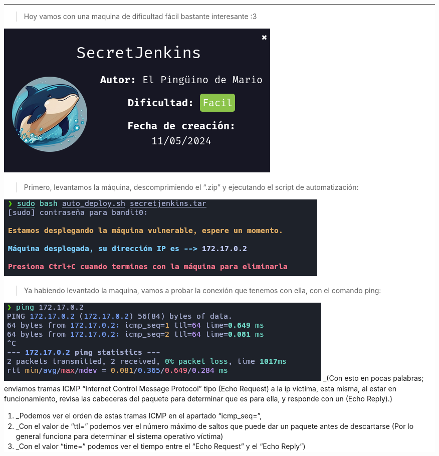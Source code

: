 
---------------------

>Hoy vamos con una maquina de dificultad fácil bastante interesante :3

![\1](/Attachments/Pasted%20image%2020250521172822.png)

>Primero, levantamos la máquina, descomprimiendo el “.zip” y ejecutando el script de automatización:

![\1](/Attachments/Pasted%20image%2020250521172936.png)

>Ya habiendo levantado la maquina, vamos a probar la conexión que tenemos con ella, con el comando ping:

![\1](/Attachments/Pasted%20image%2020250521173107.png)
_(Con esto en pocas palabras; enviamos tramas ICMP “Internet Control Message Protocol” tipo (Echo Request) a la ip victima, esta misma, al estar en funcionamiento, revisa las cabeceras del paquete para determinar que es para ella, y responde con un (Echo Reply).)

1. _Podemos ver el orden de estas tramas ICMP en el apartado “icmp_seq=”,
2. _Con el valor de “ttl=” podemos ver el número máximo de saltos que puede dar un paquete antes de descartarse (Por lo general funciona para determinar el sistema operativo víctima)
3. _Con el valor “time=” podemos ver el tiempo entre el “Echo Request” y el “Echo Reply”)
